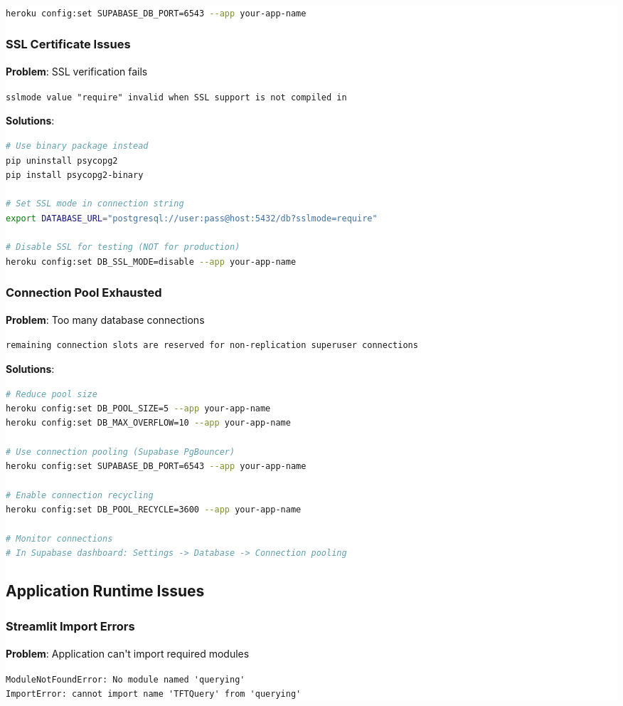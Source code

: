 ```bash
heroku config:set SUPABASE_DB_PORT=6543 --app your-app-name
```

### SSL Certificate Issues

**Problem**: SSL verification fails
```
sslmode value "require" invalid when SSL support is not compiled in
```

**Solutions**:
```bash
# Use binary package instead
pip uninstall psycopg2
pip install psycopg2-binary

# Set SSL mode in connection string
export DATABASE_URL="postgresql://user:pass@host:5432/db?sslmode=require"

# Disable SSL for testing (NOT for production)
heroku config:set DB_SSL_MODE=disable --app your-app-name
```

### Connection Pool Exhausted

**Problem**: Too many database connections
```
remaining connection slots are reserved for non-replication superuser connections
```

**Solutions**:
```bash
# Reduce pool size
heroku config:set DB_POOL_SIZE=5 --app your-app-name
heroku config:set DB_MAX_OVERFLOW=10 --app your-app-name

# Use connection pooling (Supabase PgBouncer)
heroku config:set SUPABASE_DB_PORT=6543 --app your-app-name

# Enable connection recycling
heroku config:set DB_POOL_RECYCLE=3600 --app your-app-name

# Monitor connections
# In Supabase dashboard: Settings -> Database -> Connection pooling
```

## Application Runtime Issues

### Streamlit Import Errors

**Problem**: Application can't import required modules
```
ModuleNotFoundError: No module named 'querying'
ImportError: cannot import name 'TFTQuery' from 'querying'
```
